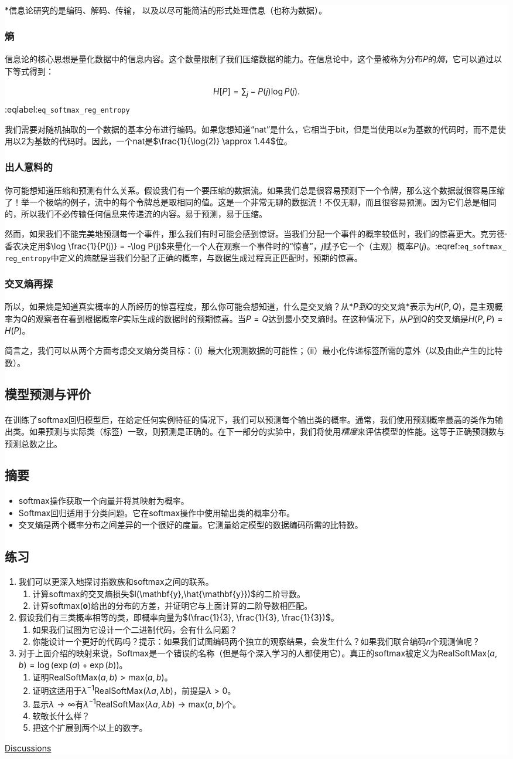 *信息论研究的是编码、解码、传输，
以及以尽可能简洁的形式处理信息（也称为数据）。

### 熵

信息论的核心思想是量化数据中的信息内容。这个数量限制了我们压缩数据的能力。在信息论中，这个量被称为分布$P$的*熵*，它可以通过以下等式得到：

$$H[P] = \sum_j - P(j) \log P(j).$$
:eqlabel:`eq_softmax_reg_entropy`

我们需要对随机抽取的一个数据的基本分布进行编码。如果您想知道“nat”是什么，它相当于bit，但是当使用以$e$为基数的代码时，而不是使用以2为基数的代码时。因此，一个nat是$\frac{1}{\log(2)} \approx 1.44$位。

### 出人意料的

你可能想知道压缩和预测有什么关系。假设我们有一个要压缩的数据流。如果我们总是很容易预测下一个令牌，那么这个数据就很容易压缩了！举一个极端的例子，流中的每个令牌总是取相同的值。这是一个非常无聊的数据流！不仅无聊，而且很容易预测。因为它们总是相同的，所以我们不必传输任何信息来传递流的内容。易于预测，易于压缩。

然而，如果我们不能完美地预测每一个事件，那么我们有时可能会感到惊讶。当我们分配一个事件的概率较低时，我们的惊喜更大。克劳德·香农决定用$\log \frac{1}{P(j)} = -\log P(j)$来量化一个人在观察一个事件时的“惊喜”，$j$赋予它一个（主观）概率$P(j)$。:eqref:`eq_softmax_reg_entropy`中定义的熵就是当我们分配了正确的概率，与数据生成过程真正匹配时，预期的惊喜。

### 交叉熵再探

所以，如果熵是知道真实概率的人所经历的惊喜程度，那么你可能会想知道，什么是交叉熵？从*$P$*到*$Q$的交叉熵*表示为$H(P, Q)$，是主观概率为$Q$的观察者在看到根据概率$P$实际生成的数据时的预期惊喜。当$P=Q$达到最小交叉熵时。在这种情况下，从$P$到$Q$的交叉熵是$H(P, P)= H(P)$。

简言之，我们可以从两个方面考虑交叉熵分类目标：（i）最大化观测数据的可能性；（ii）最小化传递标签所需的意外（以及由此产生的比特数）。

## 模型预测与评价

在训练了softmax回归模型后，在给定任何实例特征的情况下，我们可以预测每个输出类的概率。通常，我们使用预测概率最高的类作为输出类。如果预测与实际类（标签）一致，则预测是正确的。在下一部分的实验中，我们将使用*精度*来评估模型的性能。这等于正确预测数与预测总数之比。

## 摘要

* softmax操作获取一个向量并将其映射为概率。
* Softmax回归适用于分类问题。它在softmax操作中使用输出类的概率分布。
* 交叉熵是两个概率分布之间差异的一个很好的度量。它测量给定模型的数据编码所需的比特数。

## 练习

1. 我们可以更深入地探讨指数族和softmax之间的联系。
    1. 计算softmax的交叉熵损失$l(\mathbf{y},\hat{\mathbf{y}})$的二阶导数。
    1. 计算$\mathrm{softmax}(\mathbf{o})$给出的分布的方差，并证明它与上面计算的二阶导数相匹配。
1. 假设我们有三类概率相等的类，即概率向量为$(\frac{1}{3}, \frac{1}{3}, \frac{1}{3})$。
    1. 如果我们试图为它设计一个二进制代码，会有什么问题？
    1. 你能设计一个更好的代码吗？提示：如果我们试图编码两个独立的观察结果，会发生什么？如果我们联合编码$n$个观测值呢？
1. 对于上面介绍的映射来说，Softmax是一个错误的名称（但是每个深入学习的人都使用它）。真正的softmax被定义为$\mathrm{RealSoftMax}(a, b) = \log (\exp(a) + \exp(b))$。
    1. 证明$\mathrm{RealSoftMax}(a, b) > \mathrm{max}(a, b)$。
    1. 证明这适用于$\lambda^{-1} \mathrm{RealSoftMax}(\lambda a, \lambda b)$，前提是$\lambda > 0$。
    1. 显示$\lambda \to \infty$有$\lambda^{-1} \mathrm{RealSoftMax}(\lambda a, \lambda b) \to \mathrm{max}(a, b)$个。
    1. 软敏长什么样？
    1. 把这个扩展到两个以上的数字。

[Discussions](https://discuss.d2l.ai/t/46)
